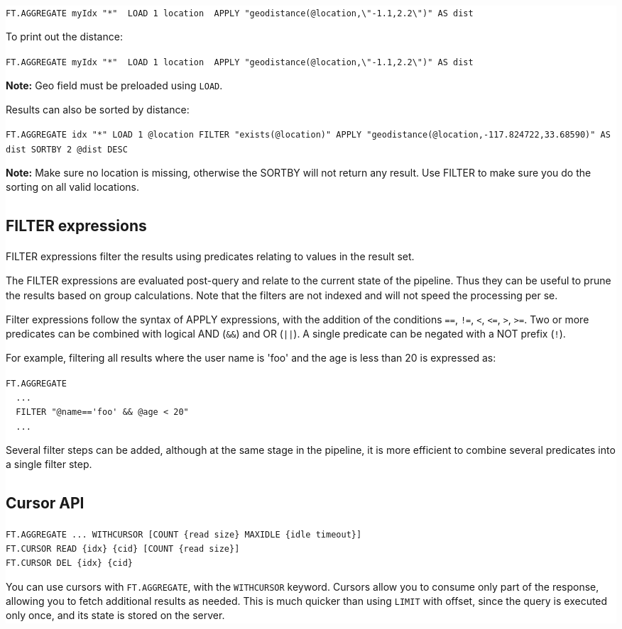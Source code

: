 ```
FT.AGGREGATE myIdx "*"  LOAD 1 location  APPLY "geodistance(@location,\"-1.1,2.2\")" AS dist
```

To print out the distance:

```
FT.AGGREGATE myIdx "*"  LOAD 1 location  APPLY "geodistance(@location,\"-1.1,2.2\")" AS dist
```

**Note:** Geo field must be preloaded using `LOAD`.

Results can also be sorted by distance:

```
FT.AGGREGATE idx "*" LOAD 1 @location FILTER "exists(@location)" APPLY "geodistance(@location,-117.824722,33.68590)" AS dist SORTBY 2 @dist DESC
```

**Note:** Make sure no location is missing, otherwise the SORTBY will not return any result.
Use FILTER to make sure you do the sorting on all valid locations.

## FILTER expressions

FILTER expressions filter the results using predicates relating to values in the result set.

The FILTER expressions are evaluated post-query and relate to the current state of the pipeline. Thus they can be useful to prune the results based on group calculations. Note that the filters are not indexed and will not speed the processing per se.

Filter expressions follow the syntax of APPLY expressions, with the addition of the conditions `==`, `!=`, `<`, `<=`, `>`, `>=`. Two or more predicates can be combined with logical AND (`&&`) and OR (`||`). A single predicate can be negated with a NOT prefix (`!`).

For example, filtering all results where the user name is 'foo' and the age is less than 20 is expressed  as:

```
FT.AGGREGATE
  ...
  FILTER "@name=='foo' && @age < 20"
  ...
```

Several filter steps can be added, although at the same stage in the pipeline, it is more efficient to combine several predicates into a single filter step.

## Cursor API

```
FT.AGGREGATE ... WITHCURSOR [COUNT {read size} MAXIDLE {idle timeout}]
FT.CURSOR READ {idx} {cid} [COUNT {read size}]
FT.CURSOR DEL {idx} {cid}
```

You can use cursors with `FT.AGGREGATE`, with the `WITHCURSOR` keyword. Cursors allow you to
consume only part of the response, allowing you to fetch additional results as needed.
This is much quicker than using `LIMIT` with offset, since the query is executed only
once, and its state is stored on the server.
